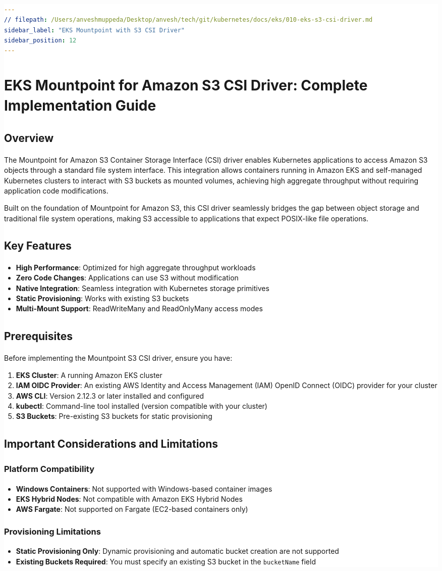 ```yaml
---
// filepath: /Users/anveshmuppeda/Desktop/anvesh/tech/git/kubernetes/docs/eks/010-eks-s3-csi-driver.md
sidebar_label: "EKS Mountpoint with S3 CSI Driver"
sidebar_position: 12
---  
```


# EKS Mountpoint for Amazon S3 CSI Driver: Complete Implementation Guide

## Overview

The Mountpoint for Amazon S3 Container Storage Interface (CSI) driver enables Kubernetes applications to access Amazon S3 objects through a standard file system interface. This integration allows containers running in Amazon EKS and self-managed Kubernetes clusters to interact with S3 buckets as mounted volumes, achieving high aggregate throughput without requiring application code modifications.

Built on the foundation of Mountpoint for Amazon S3, this CSI driver seamlessly bridges the gap between object storage and traditional file system operations, making S3 accessible to applications that expect POSIX-like file operations.

## Key Features

- **High Performance**: Optimized for high aggregate throughput workloads
- **Zero Code Changes**: Applications can use S3 without modification
- **Native Integration**: Seamless integration with Kubernetes storage primitives
- **Static Provisioning**: Works with existing S3 buckets
- **Multi-Mount Support**: ReadWriteMany and ReadOnlyMany access modes

## Prerequisites

Before implementing the Mountpoint S3 CSI driver, ensure you have:

1. **EKS Cluster**: A running Amazon EKS cluster
2. **IAM OIDC Provider**: An existing AWS Identity and Access Management (IAM) OpenID Connect (OIDC) provider for your cluster
3. **AWS CLI**: Version 2.12.3 or later installed and configured
4. **kubectl**: Command-line tool installed (version compatible with your cluster)
5. **S3 Buckets**: Pre-existing S3 buckets for static provisioning

## Important Considerations and Limitations

### Platform Compatibility
- **Windows Containers**: Not supported with Windows-based container images
- **EKS Hybrid Nodes**: Not compatible with Amazon EKS Hybrid Nodes
- **AWS Fargate**: Not supported on Fargate (EC2-based containers only)

### Provisioning Limitations
- **Static Provisioning Only**: Dynamic provisioning and automatic bucket creation are not supported
- **Existing Buckets Required**: You must specify an existing S3 bucket in the `bucketName` field
